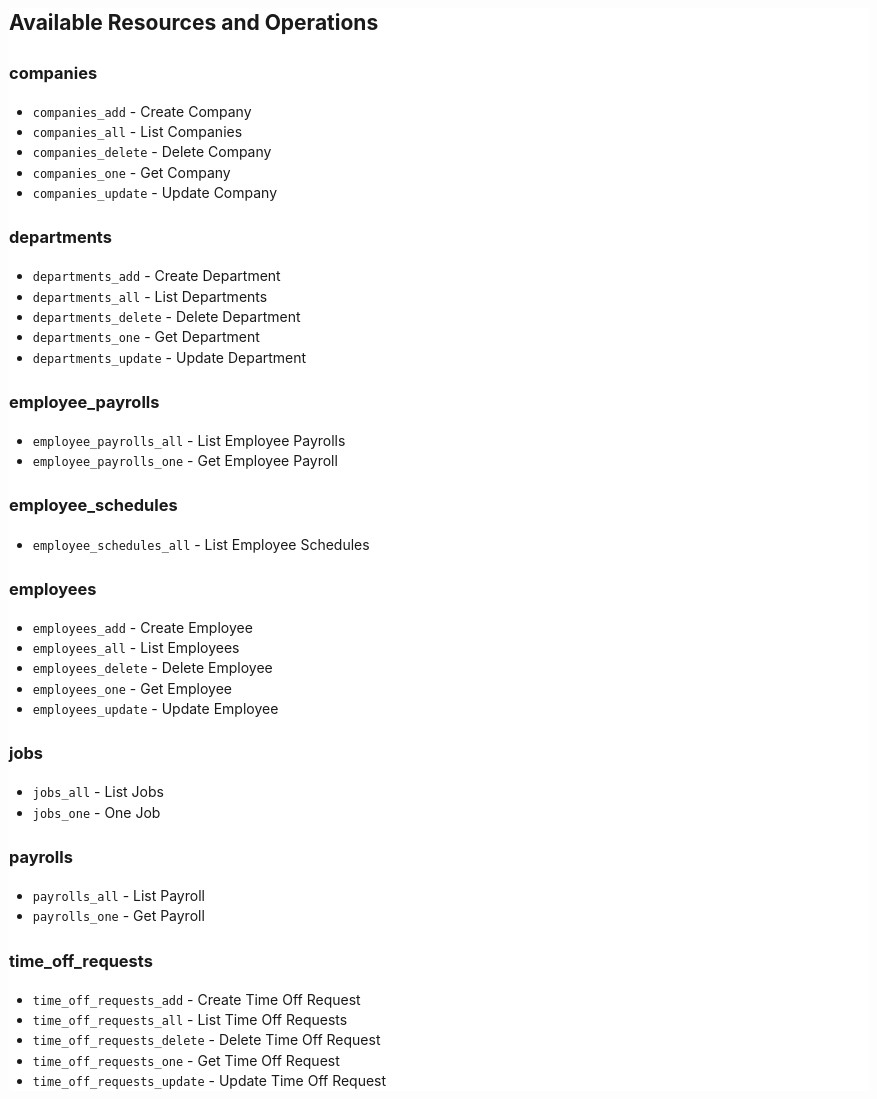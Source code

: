 

## Available Resources and Operations


### companies

* `companies_add` - Create Company
* `companies_all` - List Companies
* `companies_delete` - Delete Company
* `companies_one` - Get Company
* `companies_update` - Update Company

### departments

* `departments_add` - Create Department
* `departments_all` - List Departments
* `departments_delete` - Delete Department
* `departments_one` - Get Department
* `departments_update` - Update Department

### employee_payrolls

* `employee_payrolls_all` - List Employee Payrolls
* `employee_payrolls_one` - Get Employee Payroll

### employee_schedules

* `employee_schedules_all` - List Employee Schedules

### employees

* `employees_add` - Create Employee
* `employees_all` - List Employees
* `employees_delete` - Delete Employee
* `employees_one` - Get Employee
* `employees_update` - Update Employee

### jobs

* `jobs_all` - List Jobs
* `jobs_one` - One Job

### payrolls

* `payrolls_all` - List Payroll
* `payrolls_one` - Get Payroll

### time_off_requests

* `time_off_requests_add` - Create Time Off Request
* `time_off_requests_all` - List Time Off Requests
* `time_off_requests_delete` - Delete Time Off Request
* `time_off_requests_one` - Get Time Off Request
* `time_off_requests_update` - Update Time Off Request

